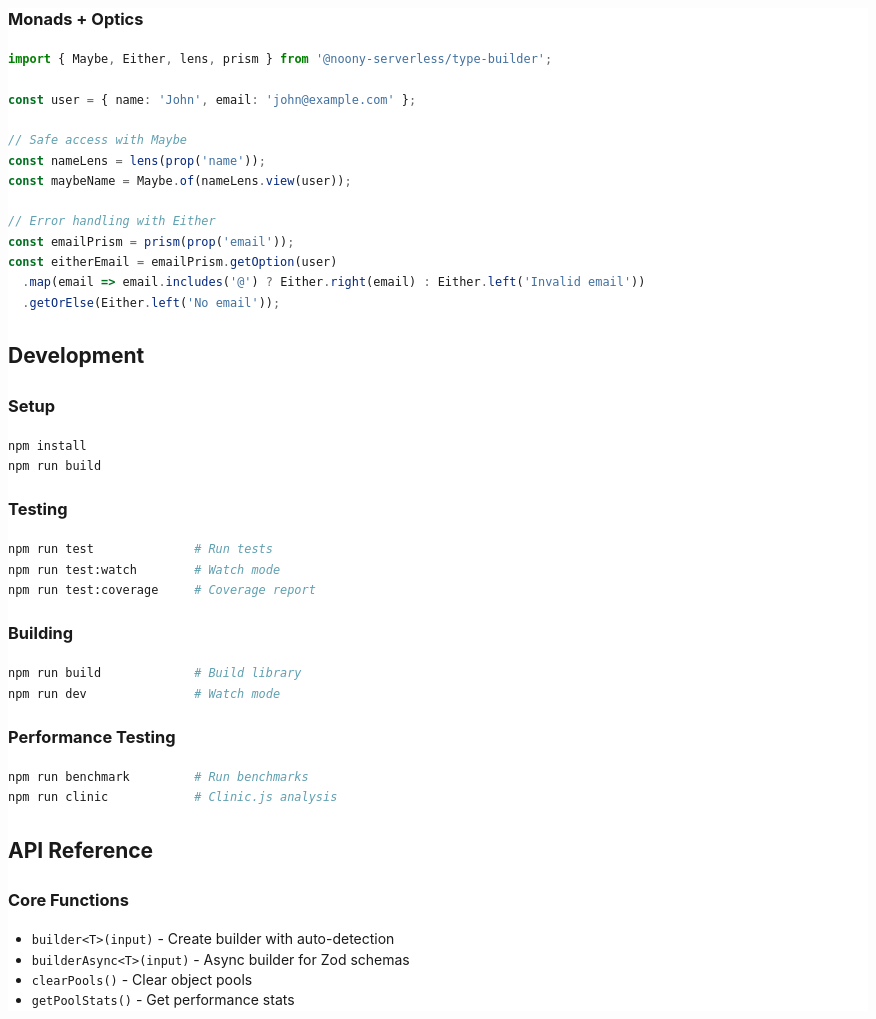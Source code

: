 ### Monads + Optics
```typescript
import { Maybe, Either, lens, prism } from '@noony-serverless/type-builder';

const user = { name: 'John', email: 'john@example.com' };

// Safe access with Maybe
const nameLens = lens(prop('name'));
const maybeName = Maybe.of(nameLens.view(user));

// Error handling with Either
const emailPrism = prism(prop('email'));
const eitherEmail = emailPrism.getOption(user)
  .map(email => email.includes('@') ? Either.right(email) : Either.left('Invalid email'))
  .getOrElse(Either.left('No email'));
```

## Development

### Setup
```bash
npm install
npm run build
```

### Testing
```bash
npm run test              # Run tests
npm run test:watch        # Watch mode
npm run test:coverage     # Coverage report
```

### Building
```bash
npm run build             # Build library
npm run dev               # Watch mode
```

### Performance Testing
```bash
npm run benchmark         # Run benchmarks
npm run clinic            # Clinic.js analysis
```

## API Reference

### Core Functions
- `builder<T>(input)` - Create builder with auto-detection
- `builderAsync<T>(input)` - Async builder for Zod schemas
- `clearPools()` - Clear object pools
- `getPoolStats()` - Get performance stats
